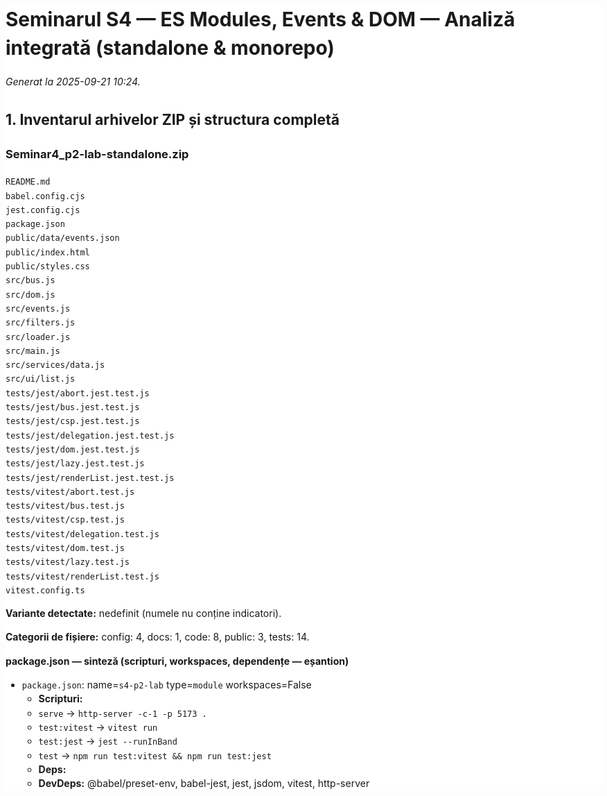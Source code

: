 # Seminarul S4 — ES Modules, Events & DOM — Analiză integrată (standalone & monorepo)

*Generat la 2025-09-21 10:24.*

## 1. Inventarul arhivelor ZIP și structura completă

### Seminar4_p2-lab-standalone.zip

```
README.md
babel.config.cjs
jest.config.cjs
package.json
public/data/events.json
public/index.html
public/styles.css
src/bus.js
src/dom.js
src/events.js
src/filters.js
src/loader.js
src/main.js
src/services/data.js
src/ui/list.js
tests/jest/abort.jest.test.js
tests/jest/bus.jest.test.js
tests/jest/csp.jest.test.js
tests/jest/delegation.jest.test.js
tests/jest/dom.jest.test.js
tests/jest/lazy.jest.test.js
tests/jest/renderList.jest.test.js
tests/vitest/abort.test.js
tests/vitest/bus.test.js
tests/vitest/csp.test.js
tests/vitest/delegation.test.js
tests/vitest/dom.test.js
tests/vitest/lazy.test.js
tests/vitest/renderList.test.js
vitest.config.ts
```

**Variante detectate:** nedefinit (numele nu conține indicatori).

**Categorii de fișiere:** config: 4, docs: 1, code: 8, public: 3, tests: 14.

**package.json — sinteză (scripturi, workspaces, dependențe — eșantion)**

- `package.json`: name=`s4-p2-lab` type=`module` workspaces=False
  - **Scripturi:**
  - `serve` → `http-server -c-1 -p 5173 .`
  - `test:vitest` → `vitest run`
  - `test:jest` → `jest --runInBand`
  - `test` → `npm run test:vitest && npm run test:jest`
  - **Deps:** 
  - **DevDeps:** @babel/preset-env, babel-jest, jest, jsdom, vitest, http-server
